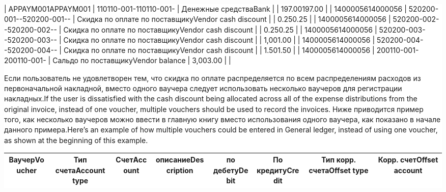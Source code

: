 | <span data-ttu-id="ee802-216">APPAYM001</span><span class="sxs-lookup"><span data-stu-id="ee802-216">APPAYM001</span></span>   | <span data-ttu-id="ee802-217">110110-001-</span><span class="sxs-lookup"><span data-stu-id="ee802-217">110110-001-</span></span>  | <span data-ttu-id="ee802-218">Денежные средства</span><span class="sxs-lookup"><span data-stu-id="ee802-218">Bank</span></span>                 |           | <span data-ttu-id="ee802-219">197.00</span><span class="sxs-lookup"><span data-stu-id="ee802-219">197.00</span></span>     |
| <span data-ttu-id="ee802-220">14000056</span><span class="sxs-lookup"><span data-stu-id="ee802-220">14000056</span></span>    | <span data-ttu-id="ee802-221">520200-001--</span><span class="sxs-lookup"><span data-stu-id="ee802-221">520200-001--</span></span> | <span data-ttu-id="ee802-222">Скидка по оплате по поставщику</span><span class="sxs-lookup"><span data-stu-id="ee802-222">Vendor cash discount</span></span> |           | <span data-ttu-id="ee802-223">0.25</span><span class="sxs-lookup"><span data-stu-id="ee802-223">0.25</span></span>       |
| <span data-ttu-id="ee802-224">14000056</span><span class="sxs-lookup"><span data-stu-id="ee802-224">14000056</span></span>    | <span data-ttu-id="ee802-225">520200-002--</span><span class="sxs-lookup"><span data-stu-id="ee802-225">520200-002--</span></span> | <span data-ttu-id="ee802-226">Скидка по оплате по поставщику</span><span class="sxs-lookup"><span data-stu-id="ee802-226">Vendor cash discount</span></span> |           | <span data-ttu-id="ee802-227">0.25</span><span class="sxs-lookup"><span data-stu-id="ee802-227">0.25</span></span>       |
| <span data-ttu-id="ee802-228">14000056</span><span class="sxs-lookup"><span data-stu-id="ee802-228">14000056</span></span>    | <span data-ttu-id="ee802-229">520200-003--</span><span class="sxs-lookup"><span data-stu-id="ee802-229">520200-003--</span></span> | <span data-ttu-id="ee802-230">Скидка по оплате по поставщику</span><span class="sxs-lookup"><span data-stu-id="ee802-230">Vendor cash discount</span></span> |           | <span data-ttu-id="ee802-231">1,00</span><span class="sxs-lookup"><span data-stu-id="ee802-231">1.00</span></span>       |
| <span data-ttu-id="ee802-232">14000056</span><span class="sxs-lookup"><span data-stu-id="ee802-232">14000056</span></span>    | <span data-ttu-id="ee802-233">520200-004--</span><span class="sxs-lookup"><span data-stu-id="ee802-233">520200-004--</span></span> | <span data-ttu-id="ee802-234">Скидка по оплате по поставщику</span><span class="sxs-lookup"><span data-stu-id="ee802-234">Vendor cash discount</span></span> |           | <span data-ttu-id="ee802-235">1.50</span><span class="sxs-lookup"><span data-stu-id="ee802-235">1.50</span></span>       |
| <span data-ttu-id="ee802-236">14000056</span><span class="sxs-lookup"><span data-stu-id="ee802-236">14000056</span></span>    | <span data-ttu-id="ee802-237">200110-001-</span><span class="sxs-lookup"><span data-stu-id="ee802-237">200110-001-</span></span>  | <span data-ttu-id="ee802-238">Сальдо по поставщику</span><span class="sxs-lookup"><span data-stu-id="ee802-238">Vendor balance</span></span>       | <span data-ttu-id="ee802-239">3,00</span><span class="sxs-lookup"><span data-stu-id="ee802-239">3.00</span></span>      |            |

<span data-ttu-id="ee802-240">Если пользователь не удовлетворен тем, что скидка по оплате распределяется по всем распределениям расходов из первоначальной накладной, вместо одного ваучера следует использовать несколько ваучеров для регистрации накладных.</span><span class="sxs-lookup"><span data-stu-id="ee802-240">If the user is dissatisfied with the cash discount being allocated across all of the expense distributions from the original invoice, instead of one voucher, multiple vouchers should be used to record the invoices.</span></span> <span data-ttu-id="ee802-241">Ниже приводится пример того, как несколько ваучеров можно ввести в главную книгу вместо использования одного ваучера, как показано в начале данного примера.</span><span class="sxs-lookup"><span data-stu-id="ee802-241">Here’s an example of how multiple vouchers could be entered in General ledger, instead of using one voucher, as shown at the beginning of this example.</span></span>

| <span data-ttu-id="ee802-242">Ваучер</span><span class="sxs-lookup"><span data-stu-id="ee802-242">Voucher</span></span> | <span data-ttu-id="ee802-243">Тип счета</span><span class="sxs-lookup"><span data-stu-id="ee802-243">Account type</span></span> | <span data-ttu-id="ee802-244">Счет</span><span class="sxs-lookup"><span data-stu-id="ee802-244">Account</span></span>  | <span data-ttu-id="ee802-245">описание</span><span class="sxs-lookup"><span data-stu-id="ee802-245">Description</span></span> | <span data-ttu-id="ee802-246">по дебету</span><span class="sxs-lookup"><span data-stu-id="ee802-246">Debit</span></span> | <span data-ttu-id="ee802-247">По кредиту</span><span class="sxs-lookup"><span data-stu-id="ee802-247">Credit</span></span> | <span data-ttu-id="ee802-248">Тип корр. счета</span><span class="sxs-lookup"><span data-stu-id="ee802-248">Offset type</span></span> | <span data-ttu-id="ee802-249">Корр. счет</span><span class="sxs-lookup"><span data-stu-id="ee802-249">Offset account</span></span> |
|-------------|------------------|--------------|-----------------|-----------|------------|-----------------|--------------------|